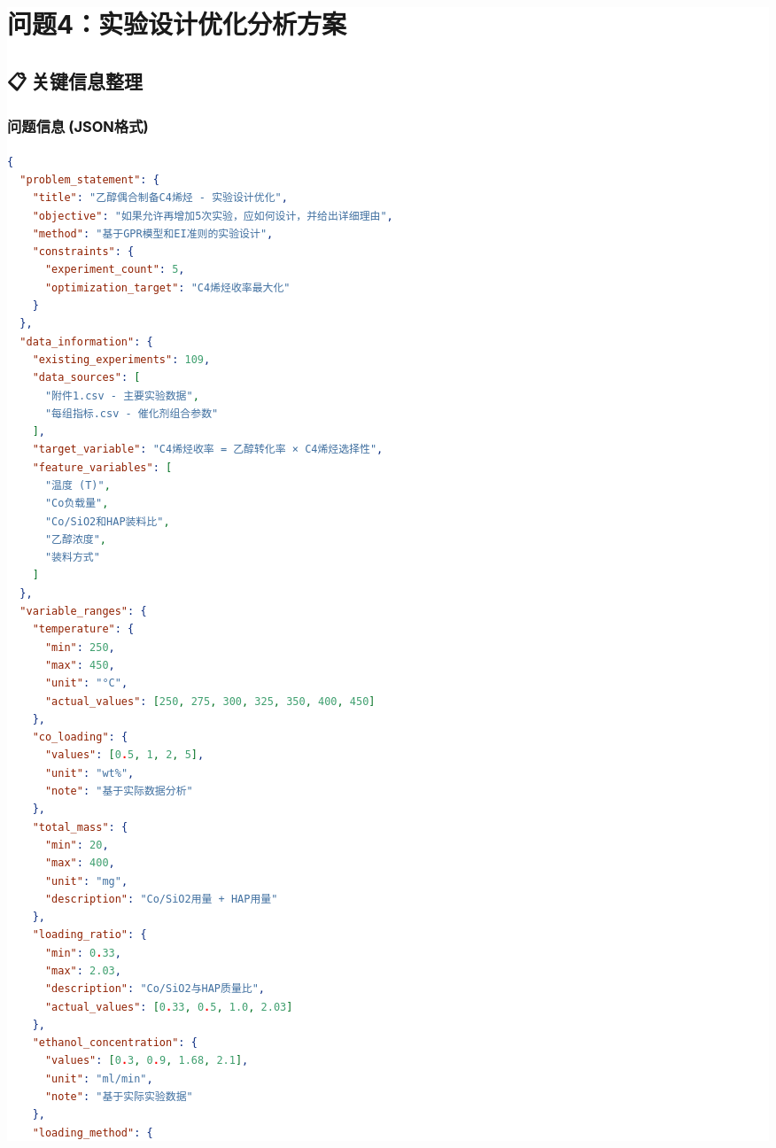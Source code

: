 # 问题4：实验设计优化分析方案

## 📋 关键信息整理

### 问题信息 (JSON格式)
```json
{
  "problem_statement": {
    "title": "乙醇偶合制备C4烯烃 - 实验设计优化",
    "objective": "如果允许再增加5次实验，应如何设计，并给出详细理由",
    "method": "基于GPR模型和EI准则的实验设计",
    "constraints": {
      "experiment_count": 5,
      "optimization_target": "C4烯烃收率最大化"
    }
  },
  "data_information": {
    "existing_experiments": 109,
    "data_sources": [
      "附件1.csv - 主要实验数据",
      "每组指标.csv - 催化剂组合参数"
    ],
    "target_variable": "C4烯烃收率 = 乙醇转化率 × C4烯烃选择性",
    "feature_variables": [
      "温度 (T)",
      "Co负载量",
      "Co/SiO2和HAP装料比",
      "乙醇浓度",
      "装料方式"
    ]
  },
  "variable_ranges": {
    "temperature": {
      "min": 250,
      "max": 450,
      "unit": "°C",
      "actual_values": [250, 275, 300, 325, 350, 400, 450]
    },
    "co_loading": {
      "values": [0.5, 1, 2, 5],
      "unit": "wt%",
      "note": "基于实际数据分析"
    },
    "total_mass": {
      "min": 20,
      "max": 400,
      "unit": "mg",
      "description": "Co/SiO2用量 + HAP用量"
    },
    "loading_ratio": {
      "min": 0.33,
      "max": 2.03,
      "description": "Co/SiO2与HAP质量比",
      "actual_values": [0.33, 0.5, 1.0, 2.03]
    },
    "ethanol_concentration": {
      "values": [0.3, 0.9, 1.68, 2.1],
      "unit": "ml/min",
      "note": "基于实际实验数据"
    },
    "loading_method": {
```